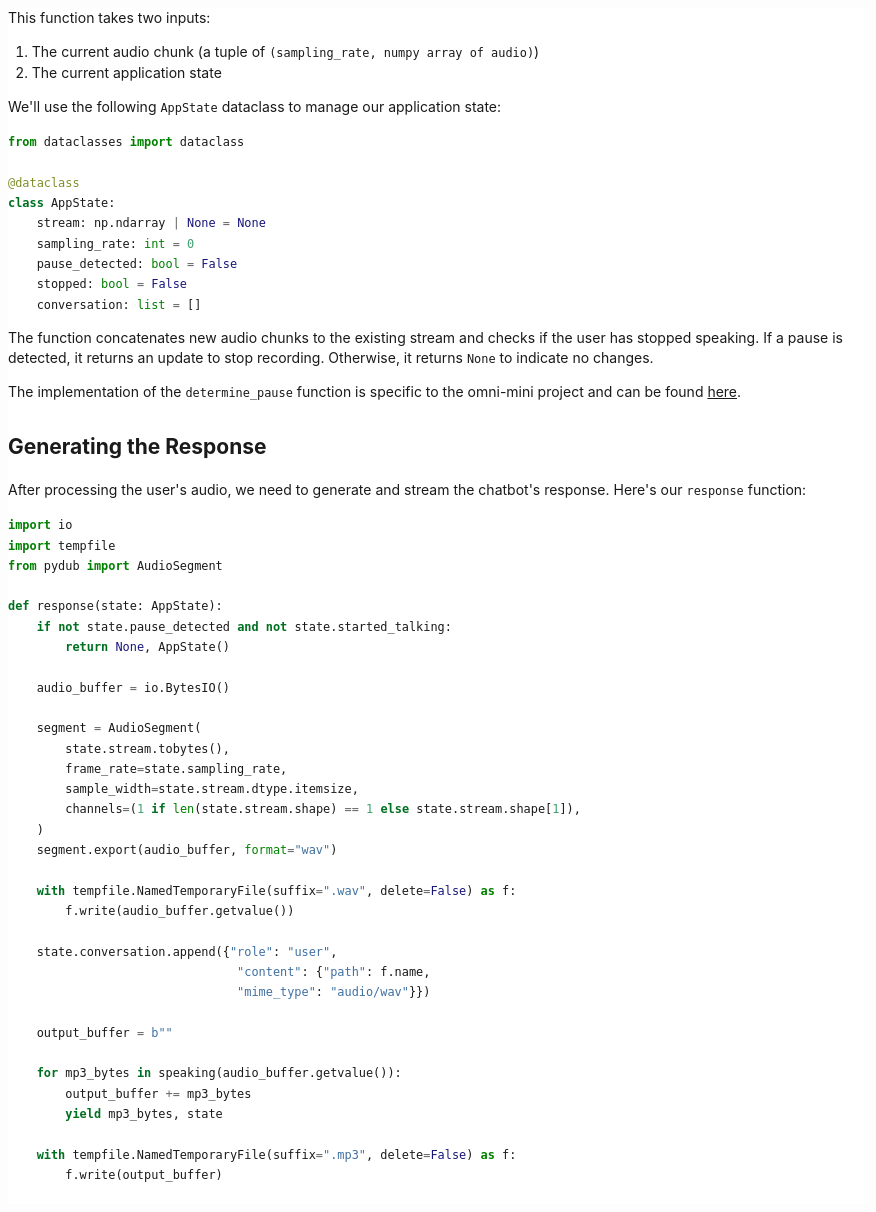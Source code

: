 This function takes two inputs:
1. The current audio chunk (a tuple of `(sampling_rate, numpy array of audio)`)
2. The current application state

We'll use the following `AppState` dataclass to manage our application state:

```python
from dataclasses import dataclass

@dataclass
class AppState:
    stream: np.ndarray | None = None
    sampling_rate: int = 0
    pause_detected: bool = False
    stopped: bool = False
    conversation: list = []
```

The function concatenates new audio chunks to the existing stream and checks if the user has stopped speaking. If a pause is detected, it returns an update to stop recording. Otherwise, it returns `None` to indicate no changes.

The implementation of the `determine_pause` function is specific to the omni-mini project and can be found [here](https://huggingface.co/spaces/gradio/omni-mini/blob/eb027808c7bfe5179b46d9352e3fa1813a45f7c3/app.py#L98).

## Generating the Response

After processing the user's audio, we need to generate and stream the chatbot's response. Here's our `response` function:

```python
import io
import tempfile
from pydub import AudioSegment

def response(state: AppState):
    if not state.pause_detected and not state.started_talking:
        return None, AppState()
    
    audio_buffer = io.BytesIO()

    segment = AudioSegment(
        state.stream.tobytes(),
        frame_rate=state.sampling_rate,
        sample_width=state.stream.dtype.itemsize,
        channels=(1 if len(state.stream.shape) == 1 else state.stream.shape[1]),
    )
    segment.export(audio_buffer, format="wav")

    with tempfile.NamedTemporaryFile(suffix=".wav", delete=False) as f:
        f.write(audio_buffer.getvalue())
    
    state.conversation.append({"role": "user",
                                "content": {"path": f.name,
                                "mime_type": "audio/wav"}})
    
    output_buffer = b""

    for mp3_bytes in speaking(audio_buffer.getvalue()):
        output_buffer += mp3_bytes
        yield mp3_bytes, state

    with tempfile.NamedTemporaryFile(suffix=".mp3", delete=False) as f:
        f.write(output_buffer)
    
```